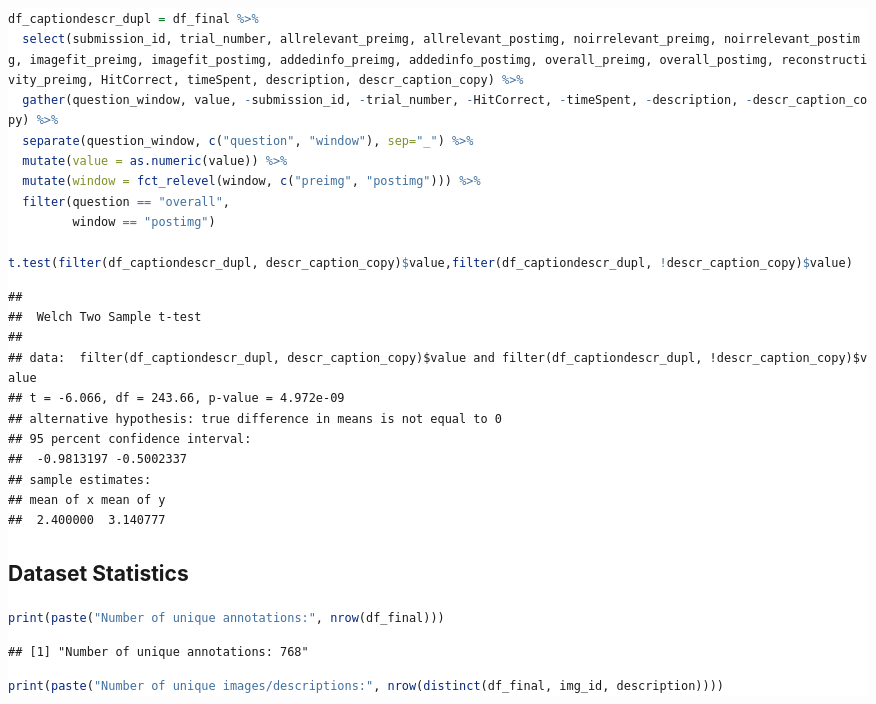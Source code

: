 ``` r
df_captiondescr_dupl = df_final %>% 
  select(submission_id, trial_number, allrelevant_preimg, allrelevant_postimg, noirrelevant_preimg, noirrelevant_postimg, imagefit_preimg, imagefit_postimg, addedinfo_preimg, addedinfo_postimg, overall_preimg, overall_postimg, reconstructivity_preimg, HitCorrect, timeSpent, description, descr_caption_copy) %>% 
  gather(question_window, value, -submission_id, -trial_number, -HitCorrect, -timeSpent, -description, -descr_caption_copy) %>% 
  separate(question_window, c("question", "window"), sep="_") %>% 
  mutate(value = as.numeric(value)) %>% 
  mutate(window = fct_relevel(window, c("preimg", "postimg"))) %>% 
  filter(question == "overall",
         window == "postimg")

t.test(filter(df_captiondescr_dupl, descr_caption_copy)$value,filter(df_captiondescr_dupl, !descr_caption_copy)$value)
```

    ## 
    ##  Welch Two Sample t-test
    ## 
    ## data:  filter(df_captiondescr_dupl, descr_caption_copy)$value and filter(df_captiondescr_dupl, !descr_caption_copy)$value
    ## t = -6.066, df = 243.66, p-value = 4.972e-09
    ## alternative hypothesis: true difference in means is not equal to 0
    ## 95 percent confidence interval:
    ##  -0.9813197 -0.5002337
    ## sample estimates:
    ## mean of x mean of y 
    ##  2.400000  3.140777

## Dataset Statistics

``` r
print(paste("Number of unique annotations:", nrow(df_final)))
```

    ## [1] "Number of unique annotations: 768"

``` r
print(paste("Number of unique images/descriptions:", nrow(distinct(df_final, img_id, description))))
```
